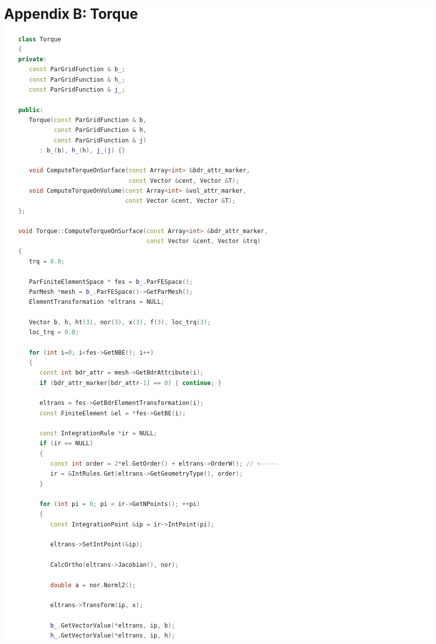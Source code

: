 # Appendix B:  Torque
```C++
    class Torque
    {
    private:
       const ParGridFunction & b_;
       const ParGridFunction & h_;
       const ParGridFunction & j_;

    public:
       Torque(const ParGridFunction & b,
              const ParGridFunction & h,
              const ParGridFunction & j)
          : b_(b), h_(h), j_(j) {}

       void ComputeTorqueOnSurface(const Array<int> &bdr_attr_marker,
                                   const Vector &cent, Vector &T);
       void ComputeTorqueOnVolume(const Array<int> &vol_attr_marker,
                                  const Vector &cent, Vector &T);
    };

    void Torque::ComputeTorqueOnSurface(const Array<int> &bdr_attr_marker,
                                        const Vector &cent, Vector &trq)
    {
       trq = 0.0;

       ParFiniteElementSpace * fes = b_.ParFESpace();
       ParMesh *mesh = b_.ParFESpace()->GetParMesh();
       ElementTransformation *eltrans = NULL;

       Vector b, h, ht(3), nor(3), x(3), f(3), loc_trq(3);
       loc_trq = 0.0;

       for (int i=0; i<fes->GetNBE(); i++)
       {
          const int bdr_attr = mesh->GetBdrAttribute(i);
          if (bdr_attr_marker[bdr_attr-1] == 0) { continue; }

          eltrans = fes->GetBdrElementTransformation(i);
          const FiniteElement &el = *fes->GetBE(i);

          const IntegrationRule *ir = NULL;
          if (ir == NULL)
          {
             const int order = 2*el.GetOrder() + eltrans->OrderW(); // <-----
             ir = &IntRules.Get(eltrans->GetGeometryType(), order);
          }

          for (int pi = 0; pi < ir->GetNPoints(); ++pi)
          {
             const IntegrationPoint &ip = ir->IntPoint(pi);

             eltrans->SetIntPoint(&ip);

             CalcOrtho(eltrans->Jacobian(), nor);

             double a = nor.Norml2();

             eltrans->Transform(ip, x);

             b_.GetVectorValue(*eltrans, ip, b);
             h_.GetVectorValue(*eltrans, ip, h);
```